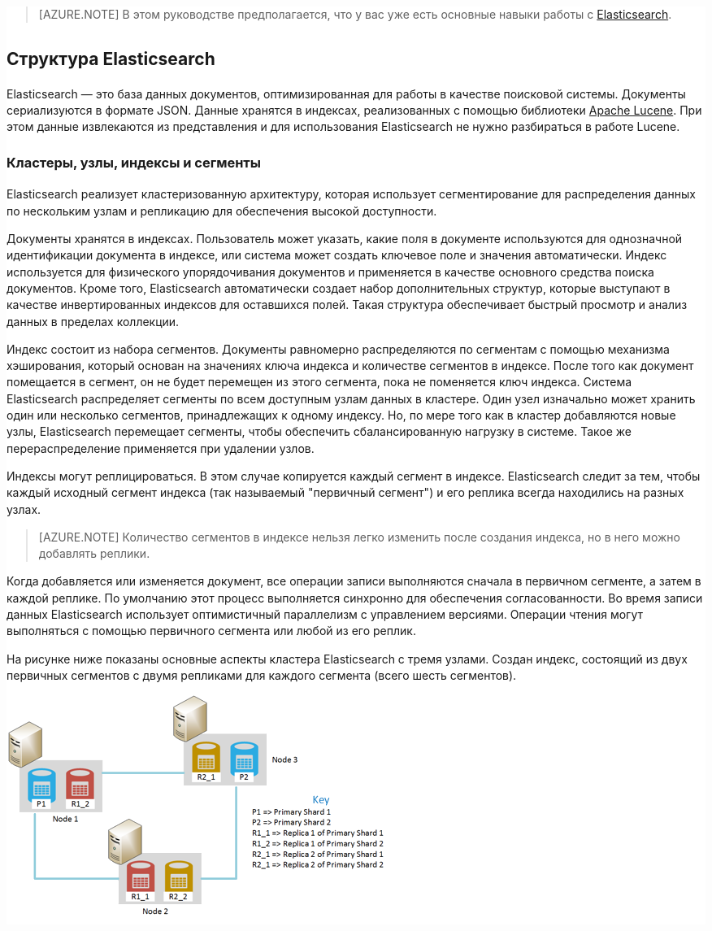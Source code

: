 > [AZURE.NOTE] В этом руководстве предполагается, что у вас уже есть основные навыки работы с [Elasticsearch][].

## Структура Elasticsearch

Elasticsearch — это база данных документов, оптимизированная для работы в качестве поисковой системы. Документы сериализуются в формате JSON. Данные хранятся в индексах, реализованных с помощью библиотеки [Apache Lucene][]. При этом данные извлекаются из представления и для использования Elasticsearch не нужно разбираться в работе Lucene.

### Кластеры, узлы, индексы и сегменты

Elasticsearch реализует кластеризованную архитектуру, которая использует сегментирование для распределения данных по нескольким узлам и репликацию для обеспечения высокой доступности.

Документы хранятся в индексах. Пользователь может указать, какие поля в документе используются для однозначной идентификации документа в индексе, или система может создать ключевое поле и значения автоматически. Индекс используется для физического упорядочивания документов и применяется в качестве основного средства поиска документов. Кроме того, Elasticsearch автоматически создает набор дополнительных структур, которые выступают в качестве инвертированных индексов для оставшихся полей. Такая структура обеспечивает быстрый просмотр и анализ данных в пределах коллекции.

Индекс состоит из набора сегментов. Документы равномерно распределяются по сегментам с помощью механизма хэширования, который основан на значениях ключа индекса и количестве сегментов в индексе. После того как документ помещается в сегмент, он не будет перемещен из этого сегмента, пока не поменяется ключ индекса. Система Elasticsearch распределяет сегменты по всем доступным узлам данных в кластере. Один узел изначально может хранить один или несколько сегментов, принадлежащих к одному индексу. Но, по мере того как в кластер добавляются новые узлы, Elasticsearch перемещает сегменты, чтобы обеспечить сбалансированную нагрузку в системе. Такое же перераспределение применяется при удалении узлов.

Индексы могут реплицироваться. В этом случае копируется каждый сегмент в индексе. Elasticsearch следит за тем, чтобы каждый исходный сегмент индекса (так называемый "первичный сегмент") и его реплика всегда находились на разных узлах.

> [AZURE.NOTE] Количество сегментов в индексе нельзя легко изменить после создания индекса, но в него можно добавлять реплики.

Когда добавляется или изменяется документ, все операции записи выполняются сначала в первичном сегменте, а затем в каждой реплике. По умолчанию этот процесс выполняется синхронно для обеспечения согласованности. Во время записи данных Elasticsearch использует оптимистичный параллелизм с управлением версиями. Операции чтения могут выполняться с помощью первичного сегмента или любой из его реплик.

На рисунке ниже показаны основные аспекты кластера Elasticsearch с тремя узлами. Создан индекс, состоящий из двух первичных сегментов с двумя репликами для каждого сегмента (всего шесть сегментов).

![](media/guidance-elasticsearch/general-cluster1.png)


[Running Elasticsearch on Azure]: guidance-elasticsearch-running-on-azure.md
[Tuning Data Ingestion Performance for Elasticsearch on Azure]: guidance-elasticsearch-tuning-data-ingestion-performance.md
[Creating a Performance Testing Environment for Elasticsearch on Azure]: guidance-elasticsearch-creating-performance-testing-environment.md
[Implementing a JMeter Test Plan for Elasticsearch]: guidance-elasticsearch-implementing-jmeter-test-plan.md
[Deploying a JMeter JUnit Sampler for Testing Elasticsearch Performance]: guidance-elasticsearch-deploying-jmeter-junit-sampler.md
[Tuning Data Aggregation and Query Performance for Elasticsearch on Azure]: guidance-elasticsearch-tuning-data-aggregation-and-query-performance.md
[Tuning Data Aggregation and Query Performance with Elasticsearch on Azure]: guidance-elasticsearch-tuning-data-aggregation-and-query-performance.md
[Configuring Resilience and Recovery on Elasticsearch on Azure]: guidance-elasticsearch-configuring-resilience-and-recovery.md
[Running the Automated Elasticsearch Resiliency Tests]: guidance-elasticsearch-configuring-resilience-and-recovery
[Apache JMeter]: http://jmeter.apache.org/
[Apache Lucene]: https://lucene.apache.org/
[Automatically scale machines in a Virtual Machine Scale Set]: virtual-machines-vmss-walkthrough/
[Дисковое шифрование Azure для виртуальных машин IaaS под управлением Windows и Linux (предварительная версия)]: azure-security-disk-encryption/
[балансировщик нагрузки Azure]: load-balancer-overview/
[ExpressRoute]: expressroute-introduction/
[внутренний балансировщик нагрузки]: load-balancer-internal-overview/
[статье о размерах виртуальных машин]: virtual-machines-size-specs/
[Memory Requirements]: #memory-requirements
[Network Requirements]: #network-requirements
[Node Discovery]: #node-discovery
[настройке запросов]: #query-tuning
[A Highly Available Cloud Storage Service with Strong Consistency]: http://blogs.msdn.com/b/windowsazurestorage/archive/2011/11/20/windows-azure-storage-a-highly-available-cloud-storage-service-with-strong-consistency.aspx
[облачный подключаемый модуль Azure]: https://www.elastic.co/blog/azure-cloud-plugin-for-elasticsearch
[система диагностики Azure на портале Azure]: https://azure.microsoft.com/blog/windows-azure-virtual-machine-monitoring-with-wad-extension/
[Azure Operations Management Suite]: https://www.microsoft.com/server-cloud/operations-management-suite/overview.aspx
[шаблонов быстрого запуска Azure]: https://azure.microsoft.com/documentation/templates/
[Bigdesk]: http://bigdesk.org/
[API-интерфейсы cat]: https://www.elastic.co/guide/en/elasticsearch/reference/1.7/cat.html
[настройте журнал транзакций]: https://www.elastic.co/guide/en/elasticsearch/reference/current/index-modules-translog.html
[настраиваемой маршрутизации]: https://www.elastic.co/guide/en/elasticsearch/reference/current/mapping-routing-field.html
[doc\_values]: https://www.elastic.co/guide/en/elasticsearch/guide/current/doc-values.html
[Elasticsearch]: https://www.elastic.co/products/elasticsearch
[Elasticsearch-Head]: https://mobz.github.io/elasticsearch-head/
[Elasticsearch.Net и NEST]: http://nest.azurewebsites.net/
[модуля моментальных снимков и восстановления в Elasticsearch]: https://www.elastic.co/guide/en/elasticsearch/reference/current/modules-snapshots.html
[Faking Index per User with Aliases]: https://www.elastic.co/guide/en/elasticsearch/guide/current/faking-it.html
[размыкатель цепи данных поля]: https://www.elastic.co/guide/en/elasticsearch/reference/current/index-modules-fielddata.html#fielddata-circuit-breaker
[принудительного слияния]: https://www.elastic.co/guide/en/elasticsearch/reference/2.1/indices-forcemerge.html
[обмена сведениями]: https://en.wikipedia.org/wiki/Gossip_protocol
[Kibana]: https://www.elastic.co/downloads/kibana
[Kopf]: https://github.com/lmenezes/elasticsearch-kopf
[Logstash]: https://www.elastic.co/products/logstash
[Mapping Explosion]: https://www.elastic.co/blog/found-crash-elasticsearch#mapping-explosion
[Marvel]: https://www.elastic.co/products/marvel
[Microsoft Azure Diagnostics with ELK]: https://github.com/mspnp/semantic-logging/tree/elk
[Monitoring Individual Nodes]: https://www.elastic.co/guide/en/elasticsearch/guide/current/_monitoring_individual_nodes.html#_monitoring_individual_nodes
[nginx]: http://nginx.org/en/
[API Node Client]: https://www.elastic.co/guide/en/elasticsearch/client/java-api/current/node-client.html
[оптимизации]: https://www.elastic.co/guide/en/elasticsearch/reference/1.7/indices-optimize.html
[подключаемый модуль изменений PubNub]: http://www.pubnub.com/blog/quick-start-realtime-geo-replication-for-elasticsearch/
[размыкатель цепи запросов]: https://www.elastic.co/guide/en/elasticsearch/reference/current/index-modules-fielddata.html#request-circuit-breaker
[Search Guard]: https://github.com/floragunncom/search-guard
[Shield]: https://www.elastic.co/products/shield
[API Transport Client]: https://www.elastic.co/guide/en/elasticsearch/client/java-api/current/transport-client.html
[Узлы Tribe]: https://www.elastic.co/blog/tribe-node
[Watcher]: https://www.elastic.co/products/watcher
[Zen]: https://www.elastic.co/guide/en/elasticsearch/reference/current/modules-discovery-zen.html